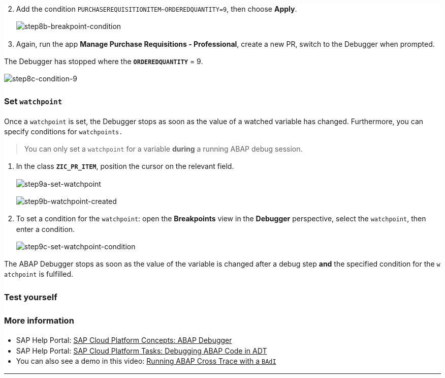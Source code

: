 2. Add the condition `PURCHASEREQUISITIONITEM~ORDEREDQUANTITY=9`, then choose **Apply**.

    <!-- border -->
    ![step8b-breakpoint-condition](step8b-breakpoint-condition.png)

3. Again, run the app **Manage Purchase Requisitions - Professional**, create a new PR, switch to the Debugger when prompted.

The Debugger has stopped where the **`ORDEREDQUANTITY`** = 9.


![step8c-condition-9](step8c-condition-9.png)


### Set `watchpoint`
Once a `watchpoint` is set, the Debugger stops as soon as the value of a watched variable has changed. Furthermore, you can specify conditions for `watchpoints.`

> You can only set a `watchpoint` for a variable **during** a running ABAP debug session.

1. In the class **`ZIC_PR_ITEM`**, position the cursor on the relevant field.

    <!-- border -->
    ![step9a-set-watchpoint](step9a-set-watchpoint.png)

    <!-- border -->
    ![step9b-watchpoint-created](step9b-watchpoint-created.png)

2. To set a condition for the `watchpoint`: open the **Breakpoints** view in the **Debugger** perspective, select the `watchpoint`, then enter a condition.

    <!-- border -->
    ![step9c-set-watchpoint-condition](step9c-set-watchpoint-condition.png)

The ABAP Debugger stops as soon as the value of the variable is changed after a debug step **and** the specified condition for the `watchpoint` is fulfilled.   


### Test yourself


### More information
- SAP Help Portal: [SAP Cloud Platform Concepts: ABAP Debugger](https://help.sap.com/docs/BTP/5371047f1273405bb46725a417f95433/4ec365a66e391014adc9fffe4e204223.html)
- SAP Help Portal: [SAP Cloud Platform Tasks: Debugging ABAP Code in ADT](https://help.sap.com/docs/BTP/5371047f1273405bb46725a417f95433/4ec33a996e391014adc9fffe4e204223.html)
- You can also see a demo in this video: [Running ABAP Cross Trace with a `BAdI`](https://video.sap.com/media/t/1_4aps5ak1)

---
